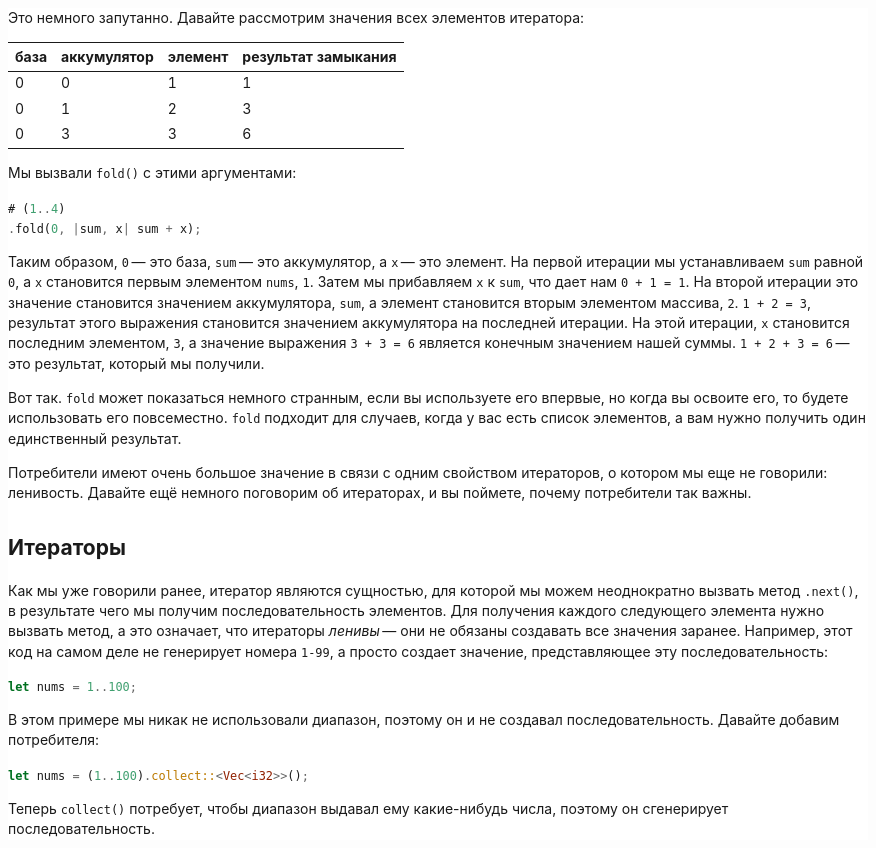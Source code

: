 Это немного запутанно. Давайте рассмотрим значения всех элементов итератора:

| база | аккумулятор | элемент | результат замыкания |
|------|-------------|---------|---------------------|
| 0    | 0           | 1       | 1                   |
| 0    | 1           | 2       | 3                   |
| 0    | 3           | 3       | 6                   |

Мы вызвали `fold()` с этими аргументами:

```rust
# (1..4)
.fold(0, |sum, x| sum + x);
```

Таким образом, `0` — это база, `sum` — это аккумулятор, а `x` — это элемент. На
первой итерации мы устанавливаем `sum` равной `0`, а `x` становится первым
элементом `nums`, `1`. Затем мы прибавляем `x` к `sum`, что дает нам `0 + 1 =
1`. На второй итерации это значение становится значением аккумулятора, `sum`, а
элемент становится вторым элементом массива, `2`. `1 + 2 = 3`, результат этого
выражения становится значением аккумулятора на последней итерации. На этой
итерации, `x` становится последним элементом, `3`, а значение выражения `3 + 3 =
6` является конечным значением нашей суммы. `1 + 2 + 3 = 6` — это результат,
который мы получили.

Вот так. `fold` может показаться немного странным, если вы используете его
впервые, но когда вы освоите его, то будете использовать его повсеместно. `fold`
подходит для случаев, когда у вас есть список элементов, а вам нужно получить
один единственный результат.

Потребители имеют очень большое значение в связи с одним свойством итераторов, о
котором мы еще не говорили: ленивость. Давайте ещё немного поговорим об
итераторах, и вы поймете, почему потребители так важны.

## Итераторы

Как мы уже говорили ранее, итератор являются сущностью, для которой мы можем
неоднократно вызвать метод `.next()`, в результате чего мы получим
последовательность элементов. Для получения каждого следующего элемента нужно
вызвать метод, а это означает, что итераторы *ленивы* — они не обязаны
создавать все значения заранее. Например, этот код на самом деле не генерирует
номера `1-99`, а просто создает значение, представляющее эту последовательность:

```rust
let nums = 1..100;
```

В этом примере мы никак не использовали диапазон, поэтому он и не создавал
последовательность. Давайте добавим потребителя:

```rust
let nums = (1..100).collect::<Vec<i32>>();
```

Теперь `collect()` потребует, чтобы диапазон выдавал ему какие-нибудь числа,
поэтому он сгенерирует последовательность.
